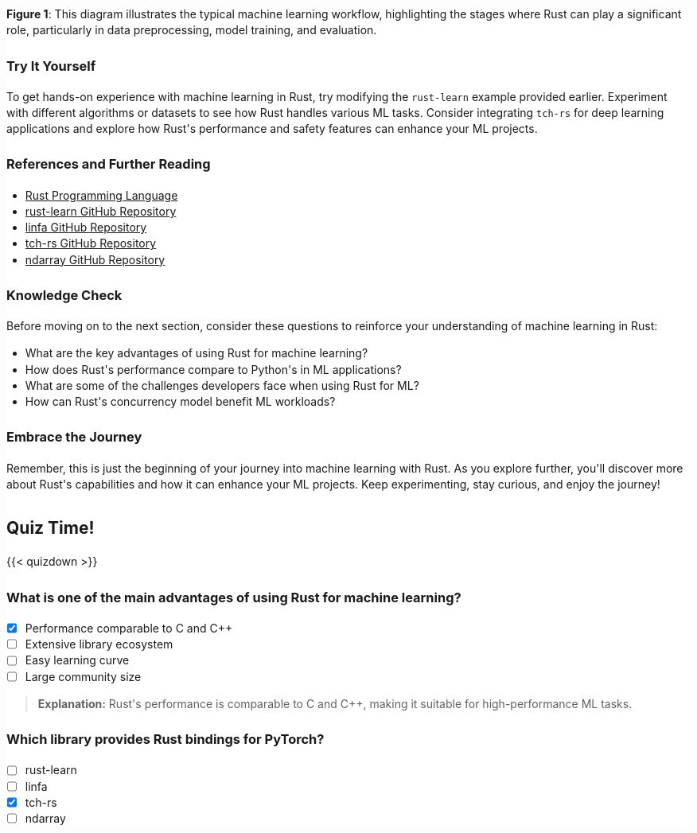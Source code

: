 **Figure 1**: This diagram illustrates the typical machine learning workflow, highlighting the stages where Rust can play a significant role, particularly in data preprocessing, model training, and evaluation.

### Try It Yourself

To get hands-on experience with machine learning in Rust, try modifying the `rust-learn` example provided earlier. Experiment with different algorithms or datasets to see how Rust handles various ML tasks. Consider integrating `tch-rs` for deep learning applications and explore how Rust's performance and safety features can enhance your ML projects.

### References and Further Reading

- [Rust Programming Language](https://www.rust-lang.org/)
- [rust-learn GitHub Repository](https://github.com/maciejkula/rustlearn)
- [linfa GitHub Repository](https://github.com/rust-ml/linfa)
- [tch-rs GitHub Repository](https://github.com/LaurentMazare/tch-rs)
- [ndarray GitHub Repository](https://github.com/rust-ndarray/ndarray)

### Knowledge Check

Before moving on to the next section, consider these questions to reinforce your understanding of machine learning in Rust:

- What are the key advantages of using Rust for machine learning?
- How does Rust's performance compare to Python's in ML applications?
- What are some of the challenges developers face when using Rust for ML?
- How can Rust's concurrency model benefit ML workloads?

### Embrace the Journey

Remember, this is just the beginning of your journey into machine learning with Rust. As you explore further, you'll discover more about Rust's capabilities and how it can enhance your ML projects. Keep experimenting, stay curious, and enjoy the journey!

## Quiz Time!

{{< quizdown >}}

### What is one of the main advantages of using Rust for machine learning?

- [x] Performance comparable to C and C++
- [ ] Extensive library ecosystem
- [ ] Easy learning curve
- [ ] Large community size

> **Explanation:** Rust's performance is comparable to C and C++, making it suitable for high-performance ML tasks.

### Which library provides Rust bindings for PyTorch?

- [ ] rust-learn
- [ ] linfa
- [x] tch-rs
- [ ] ndarray

